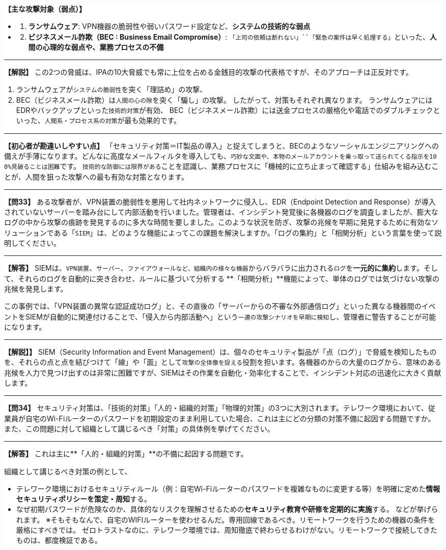 **【主な攻撃対象（弱点）】**
*   1. **ランサムウェア**: VPN機器の脆弱性や弱いパスワード設定など、**システムの技術的な弱点**
*   2. **ビジネスメール詐欺（BEC : Business Email Compromise）**: `「上司の依頼は断れない」``「緊急の案件は早く処理する」`といった、**人間の心理的な弱点や、業務プロセスの不備**
---
**【解説】**
この2つの脅威は、IPAの10大脅威でも常に上位を占める金銭目的攻撃の代表格ですが、そのアプローチは正反対です。
1. ランサムウェアが`システムの脆弱性`を突く「理詰め」の攻撃、
2. BEC（ビジネスメール詐欺）は`人間の心の隙`を突く「騙し」の攻撃。
したがって、対策もそれぞれ異なります。
ランサムウェアにはEDRやバックアップといった`技術的対策`が有効、
BEC（ビジネスメール詐欺）には送金プロセスの厳格化や電話でのダブルチェックといった、`人間系・プロセス系の対策`が最も効果的です。

---
**【初心者が勘違いしやすい点】**
「セキュリティ対策＝IT製品の導入」と捉えてしまうと、BECのようなソーシャルエンジニアリングへの備えが手薄になります。どんなに高度なメールフィルタを導入しても、`巧妙な文面や、本物のメールアカウントを乗っ取って送られてくる指示を100%見破ることは困難`です。
`技術的な防御には限界がある`ことを認識し、業務プロセスに「機械的に立ち止まって確認する」仕組みを組み込むことが、人間を狙った攻撃への最も有効な対策となります。

---
**【問33】**
ある攻撃者が、VPN装置の脆弱性を悪用して社内ネットワークに侵入し、EDR（Endpoint Detection and Response）が導入されていないサーバーを踏み台にして内部活動を行いました。管理者は、インシデント発覚後に各機器のログを調査しましたが、膨大なログの中から攻撃の痕跡を発見するのに多大な時間を要しました。このような状況を防ぎ、攻撃の兆候を早期に発見するために有効なソリューションである「`SIEM`」は、どのような機能によってこの課題を解決しますか。「ログの集約」と「相関分析」という言葉を使って説明してください。

---
**【解答】**
SIEMは、`VPN装置`、`サーバー`、`ファイアウォールなど、組織内の様々な機器`からバラバラに出力される`ログ`を**一元的に集約**します。そして、それらのログを自動的に突き合わせ、ルールに基づいて分析する **「相関分析」**機能によって、単体のログでは気づけない攻撃の兆候を発見します。

この事例では、「VPN装置の異常な認証成功ログ」と、その直後の「サーバーからの不審な外部通信ログ」といった異なる機器間のイベントをSIEMが自動的に関連付けることで、「侵入から内部活動へ」という`一連の攻撃シナリオを早期に検知`し、管理者に警告することが可能になります。

---
**【解説】】**
SIEM（Security Information and Event Management）は、個々のセキュリティ製品が「点（ログ）」で脅威を検知したものを、それらの点と点を結びつけて「線」や「面」として`攻撃の全体像を捉える`役割を担います。各機器のからの大量のログから、意味のある兆候を人力で見つけ出すのは非常に困難ですが、SIEMはその作業を自動化・効率化することで、インシデント対応の迅速化に大きく貢献します。

---
**【問34】**
セキュリティ対策は、「技術的対策」「人的・組織的対策」「物理的対策」の3つに大別されます。テレワーク環境において、従業員が自宅のWi-Fiルーターのパスワードを初期設定のまま利用していた場合、これは主にどの分類の対策不備に起因する問題ですか。また、この問題に対して組織として講じるべき「対策」の具体例を挙げてください。




---
**【解答】**
これは主に**「人的・組織的対策」**の不備に起因する問題です。

組織として講じるべき対策の例として、
*   テレワーク環境におけるセキュリティルール（例：自宅Wi-Fiルーターのパスワードを複雑なものに変更する等）を明確に定めた**情報セキュリティポリシーを策定・周知**する。
*   なぜ初期パスワードが危険なのか、具体的なリスクを理解させるための**セキュリティ教育や研修を定期的に実施**する。
などが挙げられます。
※そもそもなんで、自宅のWIFIルーターを使わせるんだ。専用回線であるべき。リモートワークを行うための機器の条件を厳格にすべきでは。
ゼロトラストなのに、テレワーク環境では、周知徹底で終わらせるわけがない。リモートワークで接続してきたものは、都度検証である。
